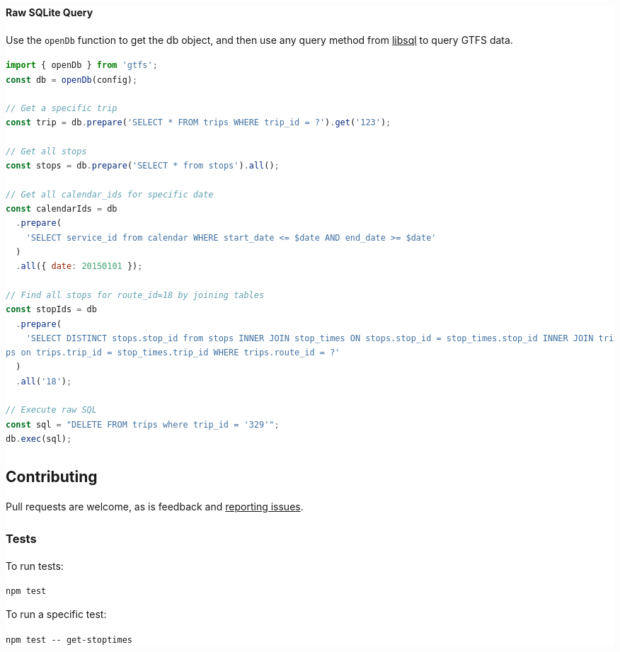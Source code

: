 ```js
```

#### Raw SQLite Query

Use the `openDb` function to get the db object, and then use any query method from [libsql](https://github.com/tursodatabase/libsql-js) to query GTFS data.

```js
import { openDb } from 'gtfs';
const db = openDb(config);

// Get a specific trip
const trip = db.prepare('SELECT * FROM trips WHERE trip_id = ?').get('123');

// Get all stops
const stops = db.prepare('SELECT * from stops').all();

// Get all calendar_ids for specific date
const calendarIds = db
  .prepare(
    'SELECT service_id from calendar WHERE start_date <= $date AND end_date >= $date'
  )
  .all({ date: 20150101 });

// Find all stops for route_id=18 by joining tables
const stopIds = db
  .prepare(
    'SELECT DISTINCT stops.stop_id from stops INNER JOIN stop_times ON stops.stop_id = stop_times.stop_id INNER JOIN trips on trips.trip_id = stop_times.trip_id WHERE trips.route_id = ?'
  )
  .all('18');

// Execute raw SQL
const sql = "DELETE FROM trips where trip_id = '329'";
db.exec(sql);
```

## Contributing

Pull requests are welcome, as is feedback and [reporting issues](https://github.com/blinktaginc/node-gtfs/issues).

### Tests

To run tests:

    npm test

To run a specific test:

    npm test -- get-stoptimes

